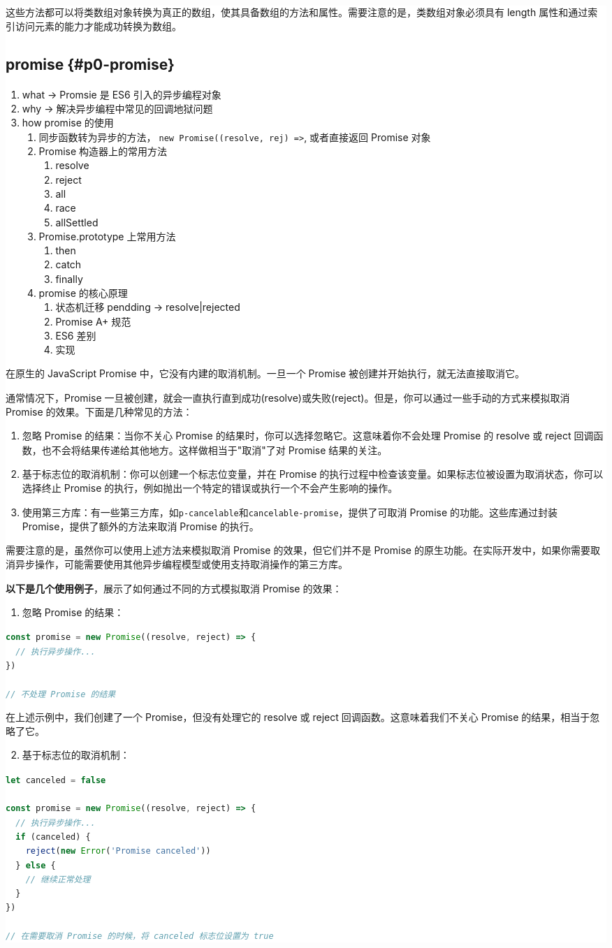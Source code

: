 这些方法都可以将类数组对象转换为真正的数组，使其具备数组的方法和属性。需要注意的是，类数组对象必须具有 length 属性和通过索引访问元素的能力才能成功转换为数组。

## promise {#p0-promise}

1. what -> Promsie 是 ES6 引入的异步编程对象
2. why -> 解决异步编程中常见的回调地狱问题
3. how promise 的使用
   1. 同步函数转为异步的方法， `new Promise((resolve, rej) =>`, 或者直接返回 Promise 对象
   2. Promise 构造器上的常用方法
      1. resolve
      2. reject
      3. all
      4. race
      5. allSettled
   3. Promise.prototype 上常用方法
      1. then
      2. catch
      3. finally
   4. promise 的核心原理
      1. 状态机迁移 pendding -> resolve|rejected
      2. Promise A+ 规范
      3. ES6 差别
      4. 实现

在原生的 JavaScript Promise 中，它没有内建的取消机制。一旦一个 Promise 被创建并开始执行，就无法直接取消它。

通常情况下，Promise 一旦被创建，就会一直执行直到成功(resolve)或失败(reject)。但是，你可以通过一些手动的方式来模拟取消 Promise 的效果。下面是几种常见的方法：

1. 忽略 Promise 的结果：当你不关心 Promise 的结果时，你可以选择忽略它。这意味着你不会处理 Promise 的 resolve 或 reject 回调函数，也不会将结果传递给其他地方。这样做相当于"取消"了对 Promise 结果的关注。

2. 基于标志位的取消机制：你可以创建一个标志位变量，并在 Promise 的执行过程中检查该变量。如果标志位被设置为取消状态，你可以选择终止 Promise 的执行，例如抛出一个特定的错误或执行一个不会产生影响的操作。

3. 使用第三方库：有一些第三方库，如`p-cancelable`和`cancelable-promise`，提供了可取消 Promise 的功能。这些库通过封装 Promise，提供了额外的方法来取消 Promise 的执行。

需要注意的是，虽然你可以使用上述方法来模拟取消 Promise 的效果，但它们并不是 Promise 的原生功能。在实际开发中，如果你需要取消异步操作，可能需要使用其他异步编程模型或使用支持取消操作的第三方库。

**以下是几个使用例子**，展示了如何通过不同的方式模拟取消 Promise 的效果：

1. 忽略 Promise 的结果：

```js
const promise = new Promise((resolve, reject) => {
  // 执行异步操作...
})

// 不处理 Promise 的结果
```

在上述示例中，我们创建了一个 Promise，但没有处理它的 resolve 或 reject 回调函数。这意味着我们不关心 Promise 的结果，相当于忽略了它。

2. 基于标志位的取消机制：

```js
let canceled = false

const promise = new Promise((resolve, reject) => {
  // 执行异步操作...
  if (canceled) {
    reject(new Error('Promise canceled'))
  } else {
    // 继续正常处理
  }
})

// 在需要取消 Promise 的时候，将 canceled 标志位设置为 true
```